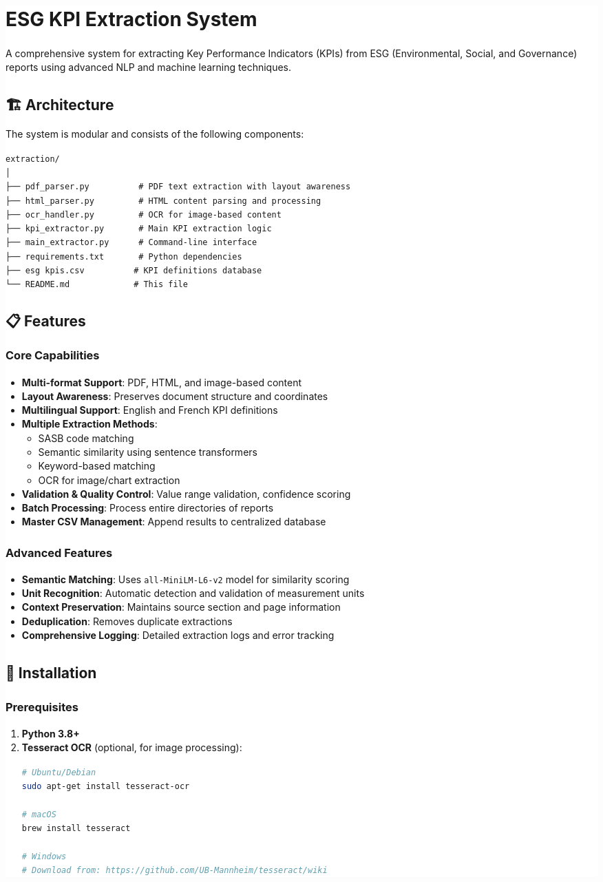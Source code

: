 # ESG KPI Extraction System

A comprehensive system for extracting Key Performance Indicators (KPIs) from ESG (Environmental, Social, and Governance) reports using advanced NLP and machine learning techniques.

## 🏗️ Architecture

The system is modular and consists of the following components:

```
extraction/
│
├── pdf_parser.py          # PDF text extraction with layout awareness
├── html_parser.py         # HTML content parsing and processing
├── ocr_handler.py         # OCR for image-based content
├── kpi_extractor.py       # Main KPI extraction logic
├── main_extractor.py      # Command-line interface
├── requirements.txt       # Python dependencies
├── esg kpis.csv          # KPI definitions database
└── README.md             # This file
```

## 📋 Features

### Core Capabilities
- **Multi-format Support**: PDF, HTML, and image-based content
- **Layout Awareness**: Preserves document structure and coordinates
- **Multilingual Support**: English and French KPI definitions
- **Multiple Extraction Methods**:
  - SASB code matching
  - Semantic similarity using sentence transformers
  - Keyword-based matching
  - OCR for image/chart extraction
- **Validation & Quality Control**: Value range validation, confidence scoring
- **Batch Processing**: Process entire directories of reports
- **Master CSV Management**: Append results to centralized database

### Advanced Features
- **Semantic Matching**: Uses `all-MiniLM-L6-v2` model for similarity scoring
- **Unit Recognition**: Automatic detection and validation of measurement units
- **Context Preservation**: Maintains source section and page information
- **Deduplication**: Removes duplicate extractions
- **Comprehensive Logging**: Detailed extraction logs and error tracking

## 🚀 Installation

### Prerequisites

1. **Python 3.8+**
2. **Tesseract OCR** (optional, for image processing):
   ```bash
   # Ubuntu/Debian
   sudo apt-get install tesseract-ocr
   
   # macOS
   brew install tesseract
   
   # Windows
   # Download from: https://github.com/UB-Mannheim/tesseract/wiki
   ```
